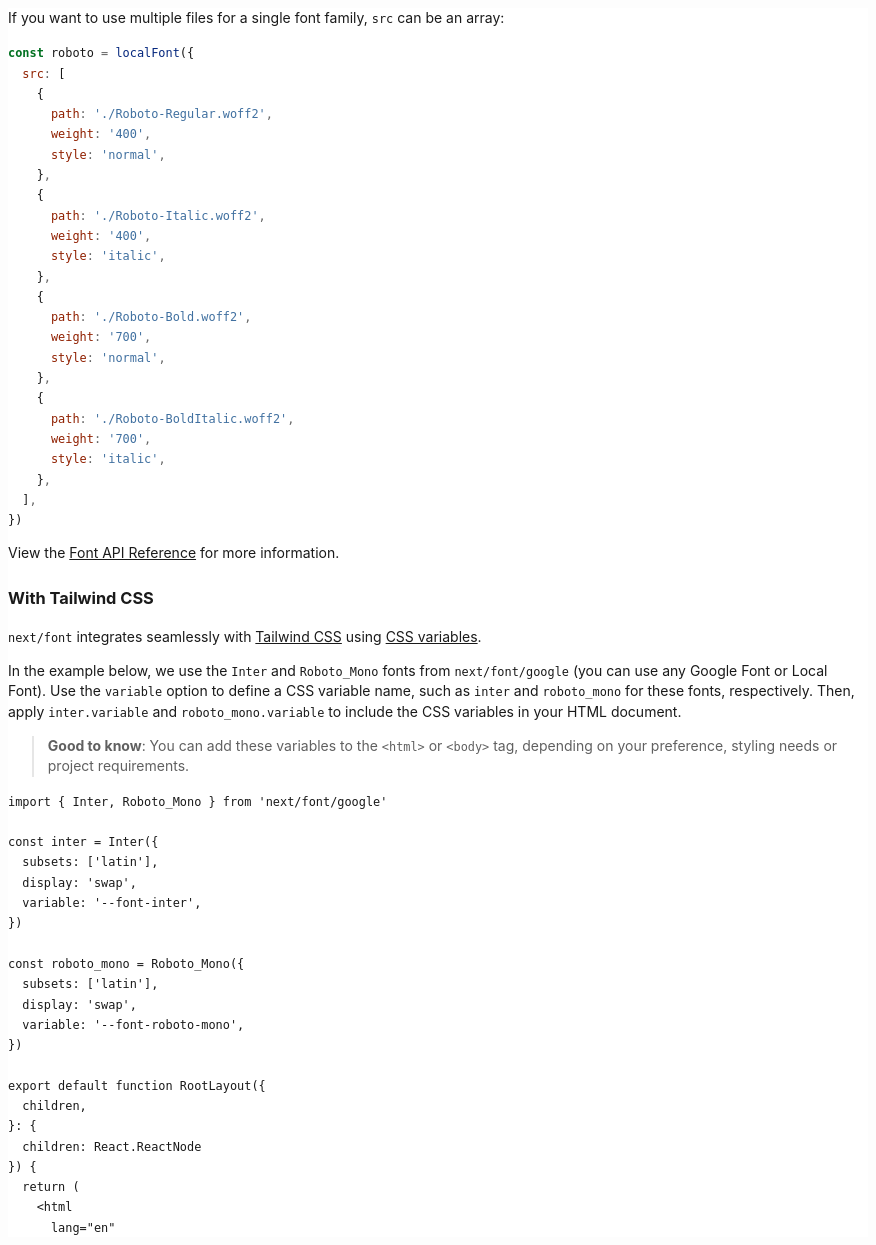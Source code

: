 If you want to use multiple files for a single font family, `src` can be an array:

```js
const roboto = localFont({
  src: [
    {
      path: './Roboto-Regular.woff2',
      weight: '400',
      style: 'normal',
    },
    {
      path: './Roboto-Italic.woff2',
      weight: '400',
      style: 'italic',
    },
    {
      path: './Roboto-Bold.woff2',
      weight: '700',
      style: 'normal',
    },
    {
      path: './Roboto-BoldItalic.woff2',
      weight: '700',
      style: 'italic',
    },
  ],
})
```

View the [Font API Reference](/docs/app/api-reference/components/font.md) for more information.

### With Tailwind CSS

`next/font` integrates seamlessly with [Tailwind CSS](https://tailwindcss.com/) using [CSS variables](/docs/app/api-reference/components/font.md#css-variables).

In the example below, we use the `Inter` and `Roboto_Mono` fonts from `next/font/google` (you can use any Google Font or Local Font). Use the `variable` option to define a CSS variable name, such as `inter` and `roboto_mono` for these fonts, respectively. Then, apply `inter.variable` and `roboto_mono.variable` to include the CSS variables in your HTML document.

> **Good to know**: You can add these variables to the `<html>` or `<body>` tag, depending on your preference, styling needs or project requirements.

```tsx filename="app/layout.tsx" switcher
import { Inter, Roboto_Mono } from 'next/font/google'

const inter = Inter({
  subsets: ['latin'],
  display: 'swap',
  variable: '--font-inter',
})

const roboto_mono = Roboto_Mono({
  subsets: ['latin'],
  display: 'swap',
  variable: '--font-roboto-mono',
})

export default function RootLayout({
  children,
}: {
  children: React.ReactNode
}) {
  return (
    <html
      lang="en"
```